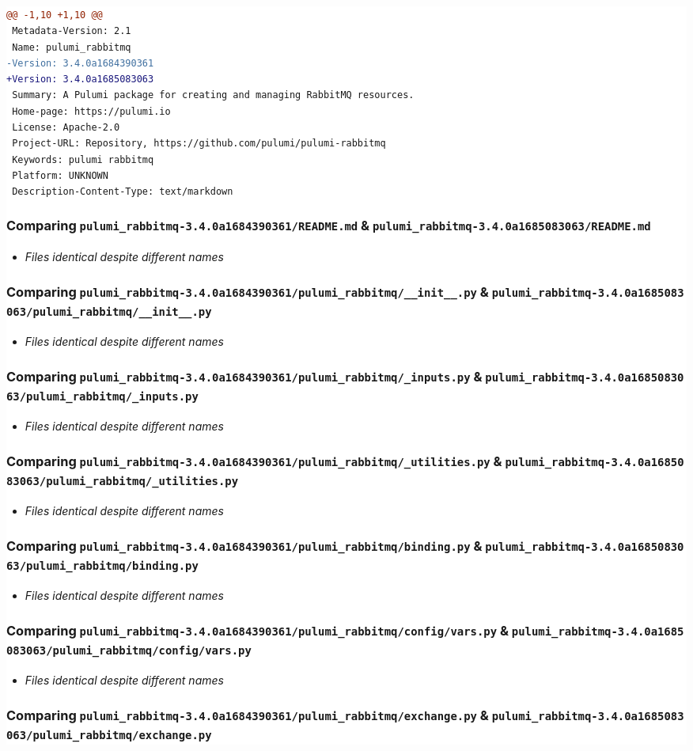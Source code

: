 ```diff
@@ -1,10 +1,10 @@
 Metadata-Version: 2.1
 Name: pulumi_rabbitmq
-Version: 3.4.0a1684390361
+Version: 3.4.0a1685083063
 Summary: A Pulumi package for creating and managing RabbitMQ resources.
 Home-page: https://pulumi.io
 License: Apache-2.0
 Project-URL: Repository, https://github.com/pulumi/pulumi-rabbitmq
 Keywords: pulumi rabbitmq
 Platform: UNKNOWN
 Description-Content-Type: text/markdown
```

### Comparing `pulumi_rabbitmq-3.4.0a1684390361/README.md` & `pulumi_rabbitmq-3.4.0a1685083063/README.md`

 * *Files identical despite different names*

### Comparing `pulumi_rabbitmq-3.4.0a1684390361/pulumi_rabbitmq/__init__.py` & `pulumi_rabbitmq-3.4.0a1685083063/pulumi_rabbitmq/__init__.py`

 * *Files identical despite different names*

### Comparing `pulumi_rabbitmq-3.4.0a1684390361/pulumi_rabbitmq/_inputs.py` & `pulumi_rabbitmq-3.4.0a1685083063/pulumi_rabbitmq/_inputs.py`

 * *Files identical despite different names*

### Comparing `pulumi_rabbitmq-3.4.0a1684390361/pulumi_rabbitmq/_utilities.py` & `pulumi_rabbitmq-3.4.0a1685083063/pulumi_rabbitmq/_utilities.py`

 * *Files identical despite different names*

### Comparing `pulumi_rabbitmq-3.4.0a1684390361/pulumi_rabbitmq/binding.py` & `pulumi_rabbitmq-3.4.0a1685083063/pulumi_rabbitmq/binding.py`

 * *Files identical despite different names*

### Comparing `pulumi_rabbitmq-3.4.0a1684390361/pulumi_rabbitmq/config/vars.py` & `pulumi_rabbitmq-3.4.0a1685083063/pulumi_rabbitmq/config/vars.py`

 * *Files identical despite different names*

### Comparing `pulumi_rabbitmq-3.4.0a1684390361/pulumi_rabbitmq/exchange.py` & `pulumi_rabbitmq-3.4.0a1685083063/pulumi_rabbitmq/exchange.py`
